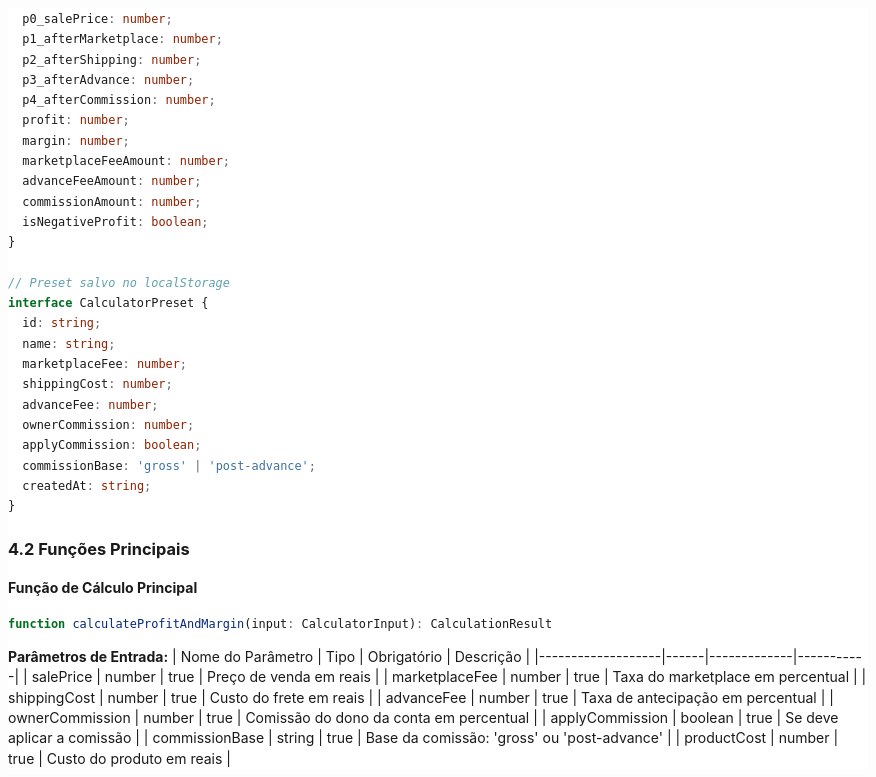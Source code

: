 ```typescript
  p0_salePrice: number;
  p1_afterMarketplace: number;
  p2_afterShipping: number;
  p3_afterAdvance: number;
  p4_afterCommission: number;
  profit: number;
  margin: number;
  marketplaceFeeAmount: number;
  advanceFeeAmount: number;
  commissionAmount: number;
  isNegativeProfit: boolean;
}

// Preset salvo no localStorage
interface CalculatorPreset {
  id: string;
  name: string;
  marketplaceFee: number;
  shippingCost: number;
  advanceFee: number;
  ownerCommission: number;
  applyCommission: boolean;
  commissionBase: 'gross' | 'post-advance';
  createdAt: string;
}
```

### 4.2 Funções Principais

**Função de Cálculo Principal**
```typescript
function calculateProfitAndMargin(input: CalculatorInput): CalculationResult
```

**Parâmetros de Entrada:**
| Nome do Parâmetro | Tipo | Obrigatório | Descrição |
|-------------------|------|-------------|-----------|
| salePrice | number | true | Preço de venda em reais |
| marketplaceFee | number | true | Taxa do marketplace em percentual |
| shippingCost | number | true | Custo do frete em reais |
| advanceFee | number | true | Taxa de antecipação em percentual |
| ownerCommission | number | true | Comissão do dono da conta em percentual |
| applyCommission | boolean | true | Se deve aplicar a comissão |
| commissionBase | string | true | Base da comissão: 'gross' ou 'post-advance' |
| productCost | number | true | Custo do produto em reais |
